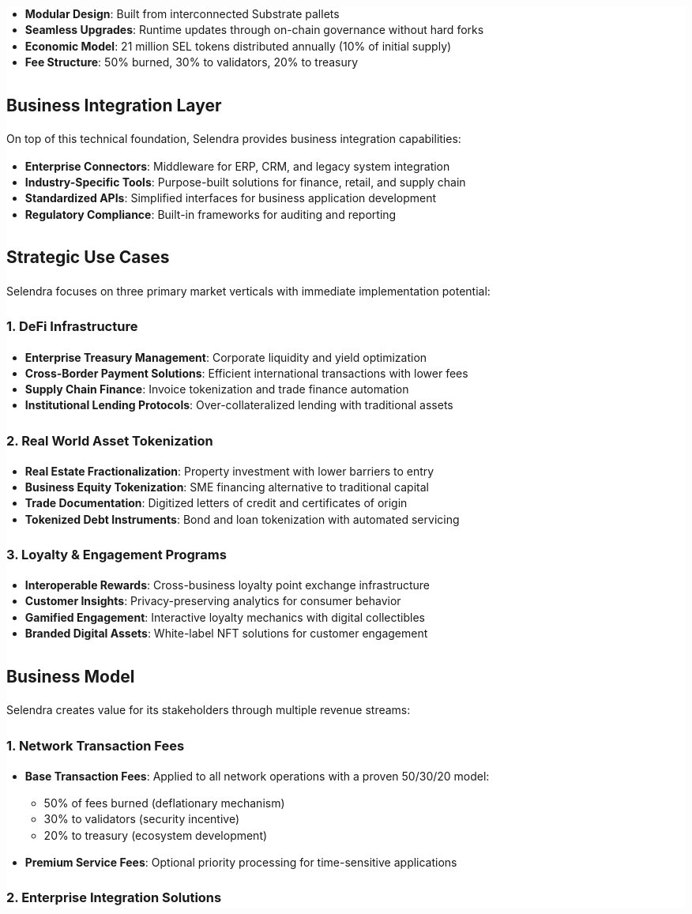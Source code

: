 - **Modular Design**: Built from interconnected Substrate pallets
- **Seamless Upgrades**: Runtime updates through on-chain governance without hard forks
- **Economic Model**: 21 million SEL tokens distributed annually (10% of initial supply)
- **Fee Structure**: 50% burned, 30% to validators, 20% to treasury

## Business Integration Layer

On top of this technical foundation, Selendra provides business integration capabilities:

- **Enterprise Connectors**: Middleware for ERP, CRM, and legacy system integration
- **Industry-Specific Tools**: Purpose-built solutions for finance, retail, and supply chain
- **Standardized APIs**: Simplified interfaces for business application development
- **Regulatory Compliance**: Built-in frameworks for auditing and reporting

## Strategic Use Cases

Selendra focuses on three primary market verticals with immediate implementation potential:

### 1. DeFi Infrastructure

- **Enterprise Treasury Management**: Corporate liquidity and yield optimization
- **Cross-Border Payment Solutions**: Efficient international transactions with lower fees
- **Supply Chain Finance**: Invoice tokenization and trade finance automation
- **Institutional Lending Protocols**: Over-collateralized lending with traditional assets

### 2. Real World Asset Tokenization

- **Real Estate Fractionalization**: Property investment with lower barriers to entry
- **Business Equity Tokenization**: SME financing alternative to traditional capital
- **Trade Documentation**: Digitized letters of credit and certificates of origin
- **Tokenized Debt Instruments**: Bond and loan tokenization with automated servicing

### 3. Loyalty & Engagement Programs

- **Interoperable Rewards**: Cross-business loyalty point exchange infrastructure
- **Customer Insights**: Privacy-preserving analytics for consumer behavior
- **Gamified Engagement**: Interactive loyalty mechanics with digital collectibles
- **Branded Digital Assets**: White-label NFT solutions for customer engagement

## Business Model

Selendra creates value for its stakeholders through multiple revenue streams:

### 1. Network Transaction Fees

- **Base Transaction Fees**: Applied to all network operations with a proven 50/30/20 model:
  - 50% of fees burned (deflationary mechanism)
  - 30% to validators (security incentive)
  - 20% to treasury (ecosystem development)

- **Premium Service Fees**: Optional priority processing for time-sensitive applications

### 2. Enterprise Integration Solutions
